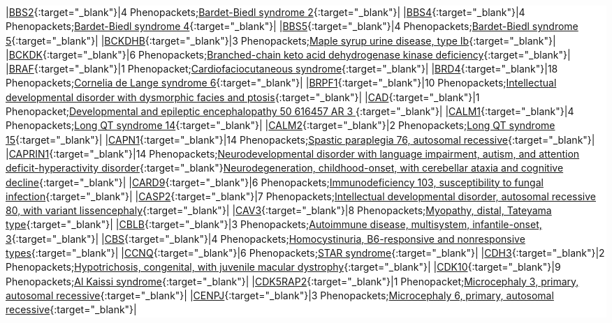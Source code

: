 |[BBS2](https://github.com/monarch-initiative/phenopacket-store/tree/main/notebooks/BBS2/BBS2_individuals.ipynb){:target="_blank"}|4 Phenopackets;[Bardet-Biedl syndrome 2](https://omim.org/entry/615981){:target="_blank"}|
|[BBS4](https://github.com/monarch-initiative/phenopacket-store/tree/main/notebooks/BBS4/BBS4_BBS4_individuals.ipynb){:target="_blank"}|4 Phenopackets;[Bardet-Biedl syndrome 4](https://omim.org/entry/615982){:target="_blank"}|
|[BBS5](https://github.com/monarch-initiative/phenopacket-store/tree/main/notebooks/BBS5/BBS5_BBS5_individuals.ipynb){:target="_blank"}|4 Phenopackets;[Bardet-Biedl syndrome 5](https://omim.org/entry/615983){:target="_blank"}|
|[BCKDHB](https://github.com/monarch-initiative/phenopacket-store/tree/main/notebooks/BCKDHB/BCKDHB_MSUD1B_individuals.ipynb){:target="_blank"}|3 Phenopackets;[Maple syrup urine disease, type Ib](https://omim.org/entry/620698){:target="_blank"}|
|[BCKDK](https://github.com/monarch-initiative/phenopacket-store/tree/main/notebooks/BCKDK/BCKDK_individuals.ipynb){:target="_blank"}|6 Phenopackets;[Branched-chain keto acid dehydrogenase kinase deficiency](https://omim.org/entry/614923){:target="_blank"}|
|[BRAF](https://github.com/monarch-initiative/phenopacket-store/tree/main/notebooks/BRAF/BRAF_CFC1_individuals.ipynb){:target="_blank"}|1 Phenopacket;[Cardiofaciocutaneous syndrome](https://omim.org/entry/115150){:target="_blank"}|
|[BRD4](https://github.com/monarch-initiative/phenopacket-store/tree/main/notebooks/BRD4/BRD4_individuals.ipynb){:target="_blank"}|18 Phenopackets;[Cornelia de Lange syndrome 6](https://omim.org/entry/620568){:target="_blank"}|
|[BRPF1](https://github.com/monarch-initiative/phenopacket-store/tree/main/notebooks/BRPF1/BRPF1_IDDDFP_individuals.ipynb){:target="_blank"}|10 Phenopackets;[Intellectual developmental disorder with dysmorphic facies and ptosis](https://omim.org/entry/617333){:target="_blank"}|
|[CAD](https://github.com/monarch-initiative/phenopacket-store/tree/main/notebooks/CAD/CAD_DEE50_individuals.ipynb){:target="_blank"}|1 Phenopacket;[Developmental and epileptic encephalopathy 50	616457	AR	3	](https://omim.org/entry/616457){:target="_blank"}|
|[CALM1](https://github.com/monarch-initiative/phenopacket-store/tree/main/notebooks/CALM1/CALM1_LQTS14_individuals.ipynb){:target="_blank"}|4 Phenopackets;[Long QT syndrome 14](https://omim.org/entry/616247){:target="_blank"}|
|[CALM2](https://github.com/monarch-initiative/phenopacket-store/tree/main/notebooks/CALM2/CALM2_LQTS15_individuals.ipynb){:target="_blank"}|2 Phenopackets;[Long QT syndrome 15](https://omim.org/entry/616249){:target="_blank"}|
|[CAPN1](https://github.com/monarch-initiative/phenopacket-store/tree/main/notebooks/CAPN1/CAPN1_SPG76_individuals.ipynb){:target="_blank"}|14 Phenopackets;[Spastic paraplegia 76, autosomal recessive](https://omim.org/entry/616907){:target="_blank"}|
|[CAPRIN1](https://github.com/monarch-initiative/phenopacket-store/tree/main/notebooks/CAPRIN1){:target="_blank"}|14 Phenopackets;[Neurodevelopmental disorder with language impairment, autism, and attention deficit-hyperactivity disorder](https://omim.org/entry/620782){:target="_blank"}[Neurodegeneration, childhood-onset, with cerebellar ataxia and cognitive decline](https://omim.org/entry/620636){:target="_blank"}|
|[CARD9](https://github.com/monarch-initiative/phenopacket-store/tree/main/notebooks/CARD9/CARD9_IMD103_individuals.ipynb){:target="_blank"}|6 Phenopackets;[Immunodeficiency 103, susceptibility to fungal infection](https://omim.org/entry/212050){:target="_blank"}|
|[CASP2](https://github.com/monarch-initiative/phenopacket-store/tree/main/notebooks/CASP2/CASP2_MRT80_individuals.ipynb){:target="_blank"}|7 Phenopackets;[Intellectual developmental disorder, autosomal recessive 80, with variant lissencephaly](https://omim.org/entry/620653){:target="_blank"}|
|[CAV3](https://github.com/monarch-initiative/phenopacket-store/tree/main/notebooks/CAV3/CAV3_MPDT_individuals.ipynb){:target="_blank"}|8 Phenopackets;[Myopathy, distal, Tateyama type](https://omim.org/entry/614321){:target="_blank"}|
|[CBLB](https://github.com/monarch-initiative/phenopacket-store/tree/main/notebooks/CBLB/CBLB_individuals.ipynb){:target="_blank"}|3 Phenopackets;[Autoimmune disease, multisystem, infantile-onset, 3](https://omim.org/entry/620430){:target="_blank"}|
|[CBS](https://github.com/monarch-initiative/phenopacket-store/tree/main/notebooks/CBS/CBS_homocystinuria_individuals.ipynb){:target="_blank"}|4 Phenopackets;[Homocystinuria, B6-responsive and nonresponsive types](https://omim.org/entry/236200){:target="_blank"}|
|[CCNQ](https://github.com/monarch-initiative/phenopacket-store/tree/main/notebooks/CCNQ/CCNQ_STAR_individuals.ipynb){:target="_blank"}|6 Phenopackets;[STAR syndrome](https://omim.org/entry/300707){:target="_blank"}|
|[CDH3](https://github.com/monarch-initiative/phenopacket-store/tree/main/notebooks/CDH3/CDH3_HJMD_individuals.ipynb){:target="_blank"}|2 Phenopackets;[Hypotrichosis, congenital, with juvenile macular dystrophy](https://omim.org/entry/601553){:target="_blank"}|
|[CDK10](https://github.com/monarch-initiative/phenopacket-store/tree/main/notebooks/CDK10/CDK10_ALKAS_individuals.ipynb){:target="_blank"}|9 Phenopackets;[Al Kaissi syndrome](https://omim.org/entry/617694){:target="_blank"}|
|[CDK5RAP2](https://github.com/monarch-initiative/phenopacket-store/tree/main/notebooks/CDK5RAP2/CDK5RAP2_MCPH3_individuals.ipynb){:target="_blank"}|1 Phenopacket;[Microcephaly 3, primary, autosomal recessive](https://omim.org/entry/604804){:target="_blank"}|
|[CENPJ](https://github.com/monarch-initiative/phenopacket-store/tree/main/notebooks/CENPJ/CENPJ_MCPH6.ipynb){:target="_blank"}|3 Phenopackets;[Microcephaly 6, primary, autosomal recessive](https://omim.org/entry/608393){:target="_blank"}|